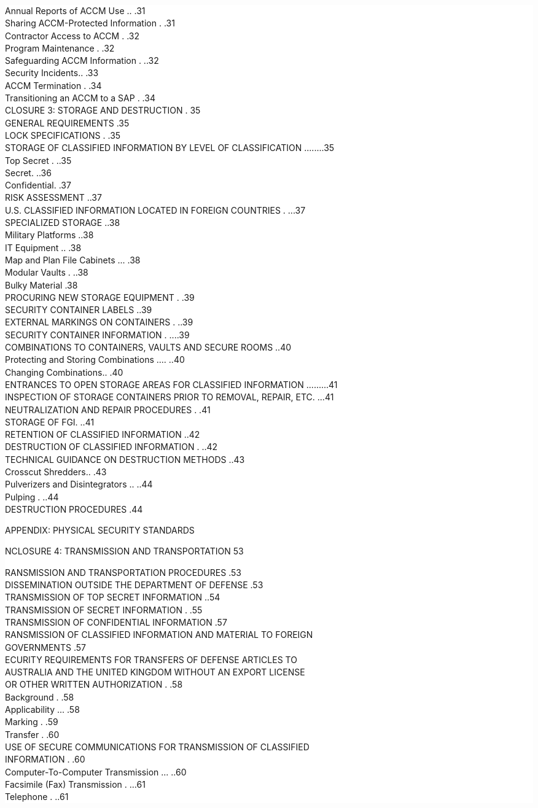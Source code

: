 Annual Reports of ACCM Use .. .31   
Sharing ACCM-Protected Information . .31   
Contractor Access to ACCM . .32   
Program Maintenance . .32   
Safeguarding ACCM Information . ..32   
Security Incidents.. .33   
ACCM Termination . .34   
Transitioning an ACCM to a SAP . .34   
CLOSURE 3:  STORAGE AND DESTRUCTION . 35   
GENERAL REQUIREMENTS .35   
LOCK SPECIFICATIONS . .35   
STORAGE OF CLASSIFIED INFORMATION BY LEVEL OF CLASSIFICATION ........35   
Top Secret . ..35   
Secret. ..36   
Confidential. .37   
RISK ASSESSMENT ..37   
U.S. CLASSIFIED INFORMATION LOCATED IN FOREIGN COUNTRIES . ...37   
SPECIALIZED STORAGE ..38   
Military Platforms ..38   
IT Equipment .. .38   
Map and Plan File Cabinets ... .38   
Modular Vaults . ..38   
Bulky Material .38   
PROCURING NEW STORAGE EQUIPMENT . .39   
SECURITY CONTAINER LABELS ..39   
EXTERNAL MARKINGS ON CONTAINERS . ..39   
SECURITY CONTAINER INFORMATION . ....39   
COMBINATIONS TO CONTAINERS, VAULTS AND SECURE ROOMS ..40   
Protecting and Storing Combinations .... ..40   
Changing Combinations.. .40   
ENTRANCES TO OPEN STORAGE AREAS FOR CLASSIFIED INFORMATION .........41   
INSPECTION OF STORAGE CONTAINERS PRIOR TO REMOVAL, REPAIR, ETC. ...41   
NEUTRALIZATION AND REPAIR PROCEDURES . .41   
STORAGE OF FGI. ..41   
RETENTION OF CLASSIFIED INFORMATION ..42   
DESTRUCTION OF CLASSIFIED INFORMATION . ..42   
TECHNICAL GUIDANCE ON DESTRUCTION METHODS ..43   
Crosscut Shredders.. .43   
Pulverizers and Disintegrators .. ..44   
Pulping . ..44   
DESTRUCTION PROCEDURES .44  

APPENDIX: PHYSICAL SECURITY STANDARDS  

NCLOSURE 4:  TRANSMISSION AND TRANSPORTATION 53  

RANSMISSION AND TRANSPORTATION PROCEDURES .53   
DISSEMINATION OUTSIDE THE DEPARTMENT OF DEFENSE .53   
TRANSMISSION OF TOP SECRET INFORMATION ..54   
TRANSMISSION OF SECRET INFORMATION . .55   
TRANSMISSION OF CONFIDENTIAL INFORMATION .57   
RANSMISSION OF CLASSIFIED INFORMATION AND MATERIAL TO FOREIGN   
GOVERNMENTS .57   
ECURITY REQUIREMENTS FOR TRANSFERS OF DEFENSE ARTICLES TO   
AUSTRALIA AND THE UNITED KINGDOM WITHOUT AN EXPORT LICENSE   
OR OTHER WRITTEN AUTHORIZATION . .58   
Background . .58   
Applicability ... .58   
Marking . .59   
Transfer . .60   
USE OF SECURE COMMUNICATIONS FOR TRANSMISSION OF CLASSIFIED   
INFORMATION . .60   
Computer-To-Computer Transmission ... ..60   
Facsimile (Fax) Transmission . ...61   
Telephone . ..61   